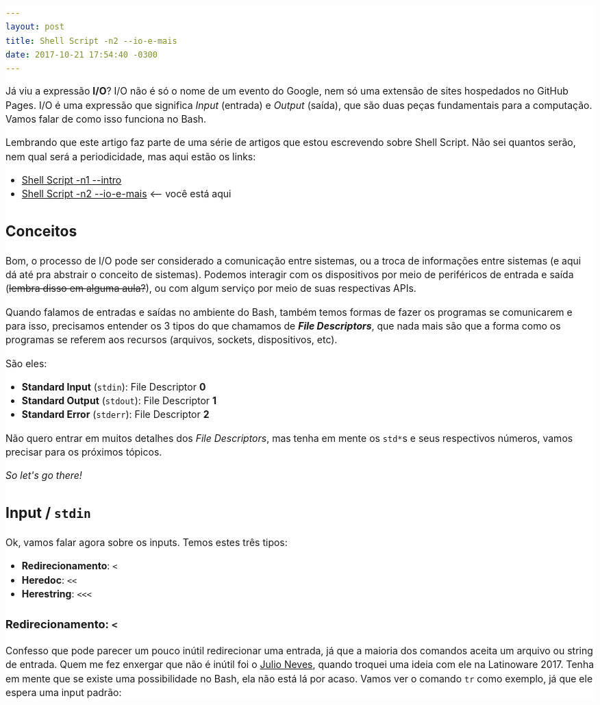 ```yaml
---
layout: post
title: Shell Script -n2 --io-e-mais
date: 2017-10-21 17:54:40 -0300
---
```


Já viu a expressão **I/O**? I/O não é só o nome de um evento do Google, nem só uma extensão de sites hospedados no GitHub Pages. I/O é uma expressão que significa _Input_ (entrada) e _Output_ (saída), que são duas peças fundamentais para a computação. Vamos falar de como isso funciona no Bash.

Lembrando que este artigo faz parte de uma série de artigos que estou escrevendo sobre Shell Script. Não sei quantos serão, nem qual será a periodicidade, mas aqui estão os links:

- [Shell Script -n1 --intro](/2017/01/08/shell-script-01-introducao.html)
- [Shell Script -n2 --io-e-mais](/2017/10/21/shell-script-02-io-e-mais.html) <-- você está aqui

## Conceitos

Bom, o processo de I/O pode ser considerado a comunicação entre sistemas, ou a troca de informações entre sistemas (e aqui dá até pra abstrair o conceito de sistemas). Podemos interagir com os dispositivos por meio de periféricos de entrada e saída (~~lembra disso em alguma aula?~~), ou com algum serviço por meio de suas respectivas APIs.

Quando falamos de entradas e saídas no ambiente do Bash, também temos formas de fazer os programas se comunicarem e para isso, precisamos entender os 3 tipos do que chamamos de **_File Descriptors_**, que nada mais são que a forma como os programas se referem aos recursos (arquivos, sockets, dispositivos, etc).

São eles:

- **Standard Input** (`stdin`): File Descriptor **0**
- **Standard Output** (`stdout`): File Descriptor **1**
- **Standard Error** (`stderr`): File Descriptor **2**

Não quero entrar em muitos detalhes dos _File Descriptors_, mas tenha em mente os `std*`s e seus respectivos números, vamos precisar para os próximos tópicos.

_So let's go there!_

## Input / `stdin`

Ok, vamos falar agora sobre os inputs. Temos estes três tipos:

- **Redirecionamento**: `<`
- **Heredoc**: `<<`
- **Herestring**: `<<<`

### Redirecionamento: `<`

Confesso que pode parecer um pouco inútil redirecionar uma entrada, já que a maioria dos comandos aceita um arquivo ou string de entrada. Quem me fez enxergar que não é inútil foi o [Julio Neves](https://twitter.com/juliobash), quando troquei uma ideia com ele na Latinoware 2017. Tenha em mente que se existe uma possibilidade no Bash, ela não está lá por acaso. Vamos ver o comando `tr` como exemplo, já que ele espera uma input padrão:
